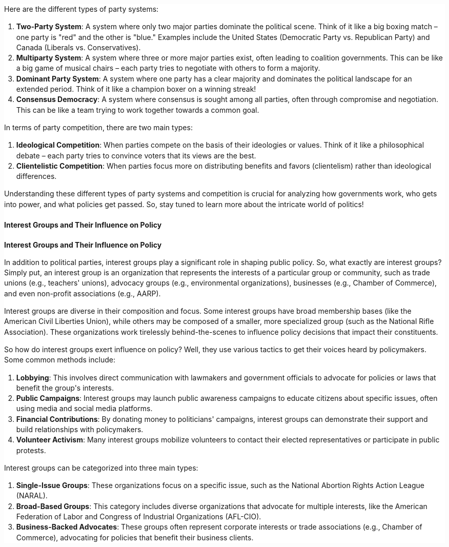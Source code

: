 Here are the different types of party systems:

1.  **Two-Party System**: A system where only two major parties dominate the political scene. Think of it like a big boxing match – one party is "red" and the other is "blue." Examples include the United States (Democratic Party vs. Republican Party) and Canada (Liberals vs. Conservatives).
2.  **Multiparty System**: A system where three or more major parties exist, often leading to coalition governments. This can be like a big game of musical chairs – each party tries to negotiate with others to form a majority.
3.  **Dominant Party System**: A system where one party has a clear majority and dominates the political landscape for an extended period. Think of it like a champion boxer on a winning streak!
4.  **Consensus Democracy**: A system where consensus is sought among all parties, often through compromise and negotiation. This can be like a team trying to work together towards a common goal.

In terms of party competition, there are two main types:

1.  **Ideological Competition**: When parties compete on the basis of their ideologies or values. Think of it like a philosophical debate – each party tries to convince voters that its views are the best.
2.  **Clientelistic Competition**: When parties focus more on distributing benefits and favors (clientelism) rather than ideological differences.

Understanding these different types of party systems and competition is crucial for analyzing how governments work, who gets into power, and what policies get passed. So, stay tuned to learn more about the intricate world of politics!

#### Interest Groups and Their Influence on Policy
**Interest Groups and Their Influence on Policy**

In addition to political parties, interest groups play a significant role in shaping public policy. So, what exactly are interest groups? Simply put, an interest group is an organization that represents the interests of a particular group or community, such as trade unions (e.g., teachers' unions), advocacy groups (e.g., environmental organizations), businesses (e.g., Chamber of Commerce), and even non-profit associations (e.g., AARP).

Interest groups are diverse in their composition and focus. Some interest groups have broad membership bases (like the American Civil Liberties Union), while others may be composed of a smaller, more specialized group (such as the National Rifle Association). These organizations work tirelessly behind-the-scenes to influence policy decisions that impact their constituents.

So how do interest groups exert influence on policy? Well, they use various tactics to get their voices heard by policymakers. Some common methods include:

1. **Lobbying**: This involves direct communication with lawmakers and government officials to advocate for policies or laws that benefit the group's interests.
2. **Public Campaigns**: Interest groups may launch public awareness campaigns to educate citizens about specific issues, often using media and social media platforms.
3. **Financial Contributions**: By donating money to politicians' campaigns, interest groups can demonstrate their support and build relationships with policymakers.
4. **Volunteer Activism**: Many interest groups mobilize volunteers to contact their elected representatives or participate in public protests.

Interest groups can be categorized into three main types:

1. **Single-Issue Groups**: These organizations focus on a specific issue, such as the National Abortion Rights Action League (NARAL).
2. **Broad-Based Groups**: This category includes diverse organizations that advocate for multiple interests, like the American Federation of Labor and Congress of Industrial Organizations (AFL-CIO).
3. **Business-Backed Advocates**: These groups often represent corporate interests or trade associations (e.g., Chamber of Commerce), advocating for policies that benefit their business clients.
